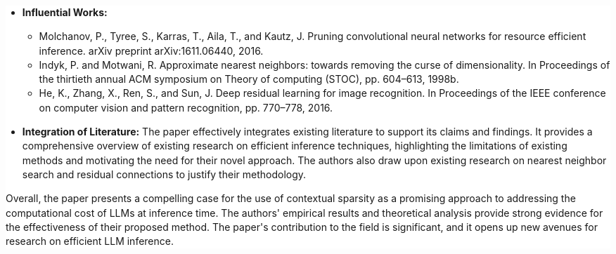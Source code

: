 - **Influential Works:**
    - Molchanov, P., Tyree, S., Karras, T., Aila, T., and Kautz, J. Pruning convolutional neural networks for resource efficient inference. arXiv preprint arXiv:1611.06440, 2016.
    - Indyk, P. and Motwani, R. Approximate nearest neighbors: towards removing the curse of dimensionality. In Proceedings of the thirtieth annual ACM symposium on Theory of computing (STOC), pp. 604–613, 1998b.
    - He, K., Zhang, X., Ren, S., and Sun, J. Deep residual learning for image recognition. In Proceedings of the IEEE conference on computer vision and pattern recognition, pp. 770–778, 2016.

- **Integration of Literature:** The paper effectively integrates existing literature to support its claims and findings. It provides a comprehensive overview of existing research on efficient inference techniques, highlighting the limitations of existing methods and motivating the need for their novel approach. The authors also draw upon existing research on nearest neighbor search and residual connections to justify their methodology.

Overall, the paper presents a compelling case for the use of contextual sparsity as a promising approach to addressing the computational cost of LLMs at inference time. The authors' empirical results and theoretical analysis provide strong evidence for the effectiveness of their proposed method. The paper's contribution to the field is significant, and it opens up new avenues for research on efficient LLM inference.
